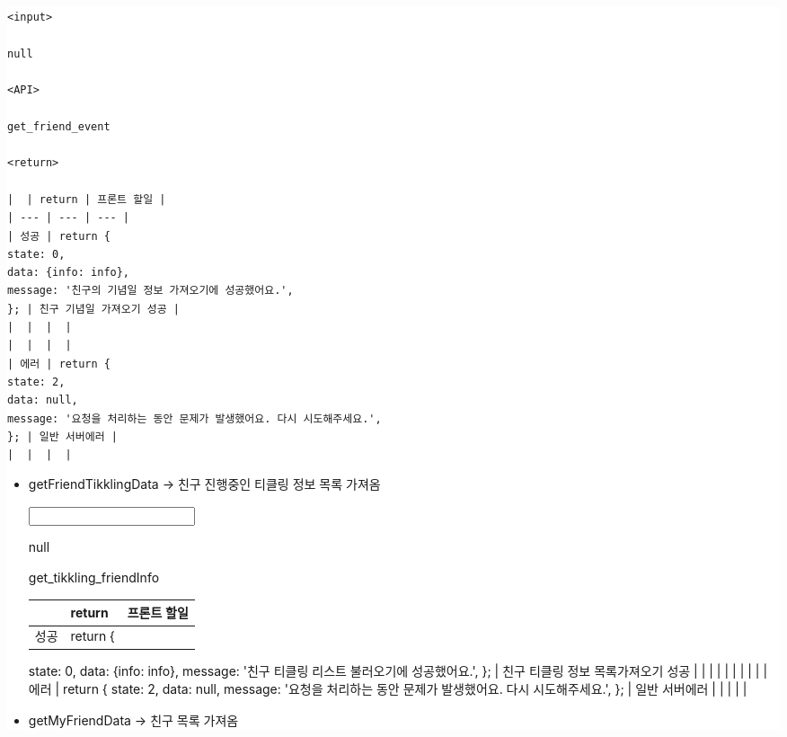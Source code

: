     <input>
    
    null
    
    <API>
    
    get_friend_event
    
    <return>
    
    |  | return | 프론트 할일 |
    | --- | --- | --- |
    | 성공 | return {
    state: 0,
    data: {info: info},
    message: '친구의 기념일 정보 가져오기에 성공했어요.',
    }; | 친구 기념일 가져오기 성공 |
    |  |  |  |
    |  |  |  |
    | 에러 | return {
    state: 2,
    data: null,
    message: '요청을 처리하는 동안 문제가 발생했어요. 다시 시도해주세요.',
    }; | 일반 서버에러 |
    |  |  |  |
- getFriendTikklingData → 친구 진행중인 티클링 정보 목록 가져옴
    
    <input>
    
    null
    
    <API>
    
    get_tikkling_friendInfo
    
    <return>
    
    |  | return | 프론트 할일 |
    | --- | --- | --- |
    | 성공 | return {
    state: 0,
    data: {info: info},
    message: '친구 티클링 리스트 불러오기에 성공했어요.',
    }; | 친구 티클링 정보 목록가져오기 성공 |
    |  |  |  |
    |  |  |  |
    | 에러 | return {
    state: 2,
    data: null,
    message: '요청을 처리하는 동안 문제가 발생했어요. 다시 시도해주세요.',
    }; | 일반 서버에러 |
    |  |  |  |
- getMyFriendData → 친구 목록 가져옴
    